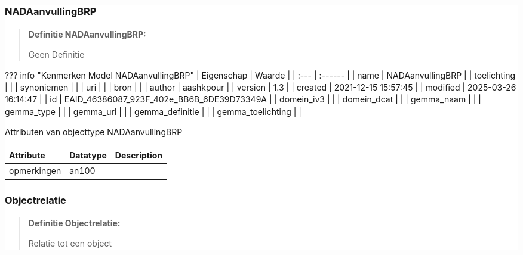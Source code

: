 

### NADAanvullingBRP
> **Definitie NADAanvullingBRP:** 
>
> Geen Definitie

??? info "Kenmerken Model NADAanvullingBRP"
    | Eigenschap | Waarde |
    | :--- | :------ |
    | name | NADAanvullingBRP |
    | toelichting |  |
    | synoniemen |  |
    | uri |  |
    | bron |  |
    | author | aashkpour |
    | version | 1.3 |
    | created | 2021-12-15 15:57:45 |
    | modified | 2025-03-26 16:14:47 |
    | id | EAID_46386087_923F_402e_BB6B_6DE39D73349A |
    | domein_iv3 |  |
    | domein_dcat |  |
    | gemma_naam |  |
    | gemma_type |  |
    | gemma_url |  |
    | gemma_definitie |  |
    | gemma_toelichting |  |
    

Attributen van objecttype NADAanvullingBRP

| Attribute | Datatype | Description |
| :--- | :--- | :--- |
| opmerkingen | an100 |  |



### Objectrelatie
> **Definitie Objectrelatie:** 
>
> Relatie tot een object
